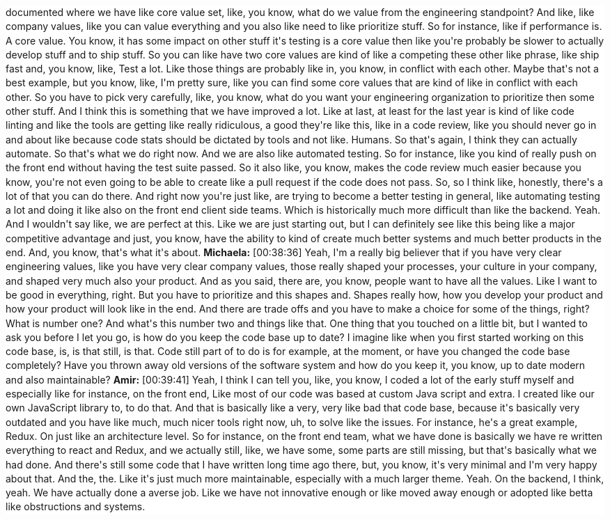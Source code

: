 documented where we have like core value set, like, you know, what do we value 
from the engineering standpoint?
And like, like company values, like you can value everything and you also like 
need to like prioritize stuff. So for instance, like if performance is. A core 
value. You know, it has some impact on other stuff it's testing is a core value 
then like you're probably be slower to actually develop stuff and to ship stuff.
So you can like have two core values are kind of like a competing these other 
like phrase, like ship fast and, you know, like, Test a lot. Like those things 
are probably like in, you know, in conflict with each other. Maybe that's not a 
best example, but you know, like, I'm pretty sure, like you can find some core 
values that are kind of like in conflict with each other.
So you have to pick very carefully, like, you know, what do you want your 
engineering organization to prioritize then some other stuff. And I think this 
is something that we have improved a lot. Like at last, at least for the last 
year is kind of like code linting and like the tools are getting like really 
ridiculous, a good they're like this, like in a code review, like you should 
never go in and about like  because code stats should be dictated by tools and 
not like.
Humans. So that's again, I think they can actually automate. So that's what we 
do right now. And we are also like automated testing. So for instance, like you 
kind of really push on the front end without having the test suite passed. So it 
also like, you know, makes the code review much easier because you know, you're 
not even going to be able to create like a pull request if the code does not 
pass.
So, so I think like, honestly, there's a lot of that you can do there. And right 
now you're just like, are trying to become a better testing in general, like 
automating testing a lot and doing it like also on the front end client side 
teams. Which is historically much more difficult than like the backend.
Yeah. And I wouldn't say like, we are perfect at this. Like we are just starting 
out, but I can definitely see like this being like a major competitive advantage 
and just, you know, have the ability to kind of create much better systems and 
much better products in the end. And, you know, that's what it's about.
**Michaela:** [00:38:36] Yeah, I'm a really big believer that if you have very 
clear engineering values, like you have very clear company values, those really 
shaped your processes, your culture in your company, and shaped very much also 
your product. And as you said, there are, you know, people want to have all the 
values. Like I want to be good in everything, right.
But you have to prioritize and this shapes and. Shapes really how, how you 
develop your product and how your product will look like in the end. And there 
are trade offs and you have to make a choice for some of the things, right? What 
is number one? And what's this number two and things like that. One thing that 
you touched on a little bit, but I wanted to ask you before I let you go, is how 
do you keep the code base up to date?
I imagine like when you first started working on this code base, is, is that 
still, is that. Code still part of to do is for example, at the moment, or have 
you changed the code base completely? Have you thrown away old versions of the 
software system and how do you keep it, you know, up to date modern and also 
maintainable?
**Amir:** [00:39:41] Yeah, I think I can tell you, like, you know, I coded a lot 
of the early stuff myself and especially like for instance, on the front end, 
Like most of our code was based at custom Java script and extra. I created like 
our own JavaScript library to, to do that. And that is basically like a very, 
very like bad that code base, because it's basically very outdated and you have 
like much, much nicer tools right now, uh, to solve like the issues.
For instance, he's a great example, Redux. On just like an architecture level. 
So for instance, on the front end team, what we have done is basically we have 
re written everything to react and Redux, and we actually still, like, we have 
some, some parts are still missing, but that's basically what we had done.
And there's still some code that I have written long time ago there, but, you 
know, it's very minimal and I'm very happy about that. And the, the. Like it's 
just much more maintainable, especially with a much larger theme. Yeah. On the 
backend, I think, yeah. We have actually done a averse job. Like we have not 
innovative enough or like moved away enough or adopted like betta like 
obstructions and systems.